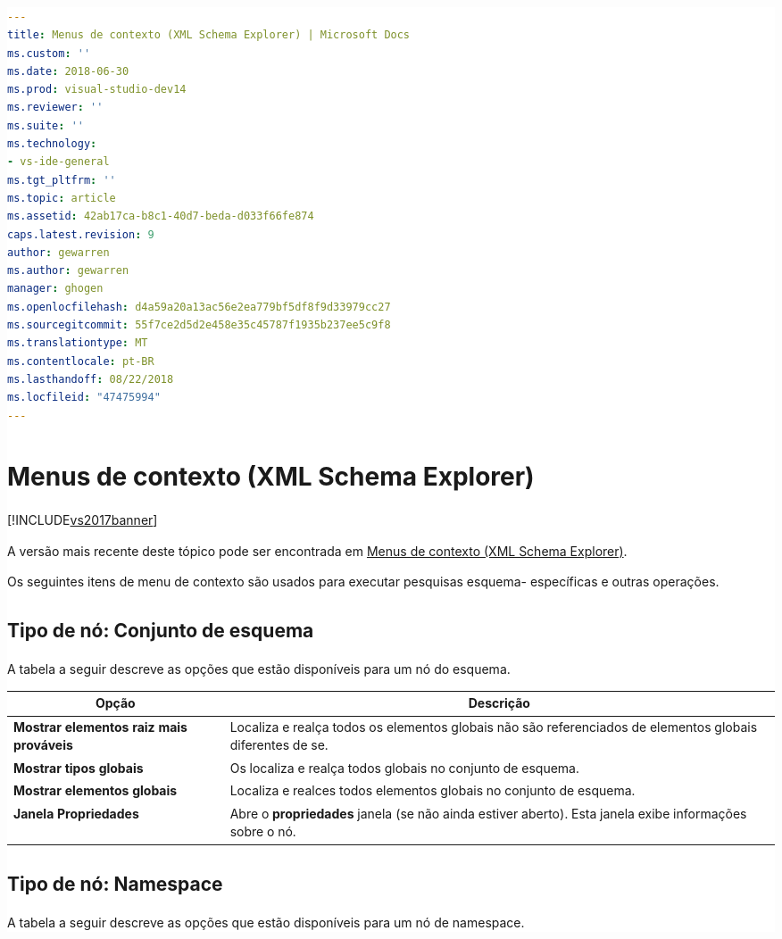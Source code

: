 ```yaml
---
title: Menus de contexto (XML Schema Explorer) | Microsoft Docs
ms.custom: ''
ms.date: 2018-06-30
ms.prod: visual-studio-dev14
ms.reviewer: ''
ms.suite: ''
ms.technology:
- vs-ide-general
ms.tgt_pltfrm: ''
ms.topic: article
ms.assetid: 42ab17ca-b8c1-40d7-beda-d033f66fe874
caps.latest.revision: 9
author: gewarren
ms.author: gewarren
manager: ghogen
ms.openlocfilehash: d4a59a20a13ac56e2ea779bf5df8f9d33979cc27
ms.sourcegitcommit: 55f7ce2d5d2e458e35c45787f1935b237ee5c9f8
ms.translationtype: MT
ms.contentlocale: pt-BR
ms.lasthandoff: 08/22/2018
ms.locfileid: "47475994"
---
```

# <a name="context-menus-xml-schema-explorer"></a>Menus de contexto (XML Schema Explorer)
[!INCLUDE[vs2017banner](../includes/vs2017banner.md)]

A versão mais recente deste tópico pode ser encontrada em [Menus de contexto (XML Schema Explorer)](https://docs.microsoft.com/visualstudio/xml-tools/context-menus-xml-schema-explorer).  
  
  
Os seguintes itens de menu de contexto são usados para executar pesquisas esquema- específicas e outras operações.  
  
## <a name="node-type-schema-set"></a>Tipo de nó: Conjunto de esquema  
 A tabela a seguir descreve as opções que estão disponíveis para um nó do esquema.  
  
|Opção|Descrição|  
|------------|-----------------|  
|**Mostrar elementos raiz mais prováveis**|Localiza e realça todos os elementos globais não são referenciados de elementos globais diferentes de se.|  
|**Mostrar tipos globais**|Os localiza e realça todos globais no conjunto de esquema.|  
|**Mostrar elementos globais**|Localiza e realces todos elementos globais no conjunto de esquema.|  
|**Janela Propriedades**|Abre o **propriedades** janela (se não ainda estiver aberto). Esta janela exibe informações sobre o nó.|  
  
## <a name="node-type-namespace"></a>Tipo de nó: Namespace  
 A tabela a seguir descreve as opções que estão disponíveis para um nó de namespace.  
  